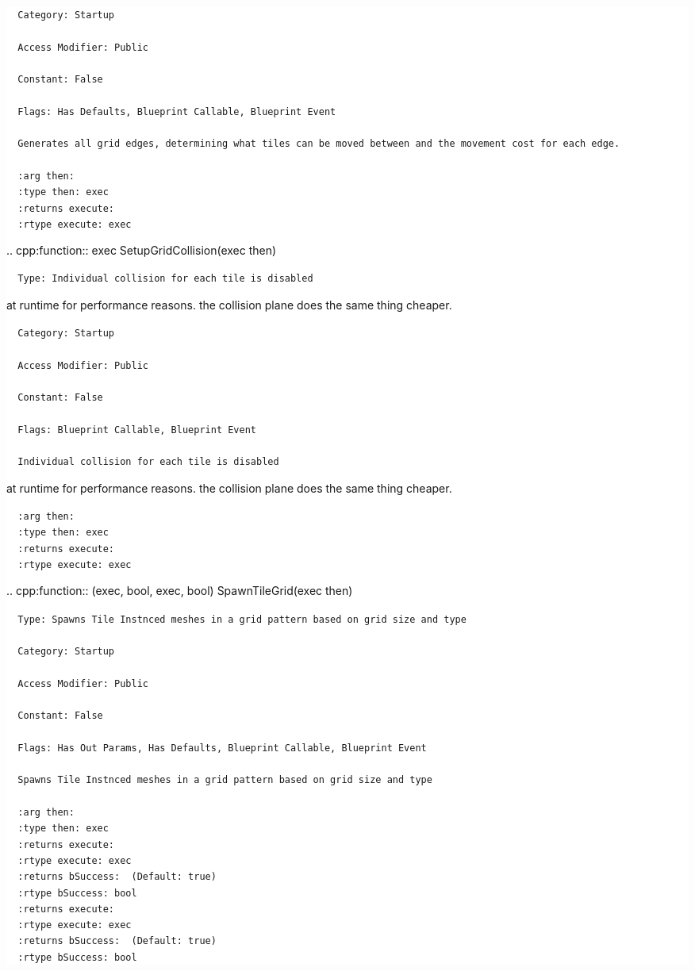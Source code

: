       Category: Startup

      Access Modifier: Public

      Constant: False

      Flags: Has Defaults, Blueprint Callable, Blueprint Event

      Generates all grid edges, determining what tiles can be moved between and the movement cost for each edge.

      :arg then: 
      :type then: exec
      :returns execute: 
      :rtype execute: exec

   .. cpp:function:: exec SetupGridCollision(exec then)

      Type: Individual collision for each tile is disabled
 at runtime for performance reasons. the collision
 plane does the same thing cheaper.

      Category: Startup

      Access Modifier: Public

      Constant: False

      Flags: Blueprint Callable, Blueprint Event

      Individual collision for each tile is disabled
 at runtime for performance reasons. the collision
 plane does the same thing cheaper.

      :arg then: 
      :type then: exec
      :returns execute: 
      :rtype execute: exec

   .. cpp:function:: (exec, bool, exec, bool) SpawnTileGrid(exec then)

      Type: Spawns Tile Instnced meshes in a grid pattern based on grid size and type

      Category: Startup

      Access Modifier: Public

      Constant: False

      Flags: Has Out Params, Has Defaults, Blueprint Callable, Blueprint Event

      Spawns Tile Instnced meshes in a grid pattern based on grid size and type

      :arg then: 
      :type then: exec
      :returns execute: 
      :rtype execute: exec
      :returns bSuccess:  (Default: true)
      :rtype bSuccess: bool
      :returns execute: 
      :rtype execute: exec
      :returns bSuccess:  (Default: true)
      :rtype bSuccess: bool

